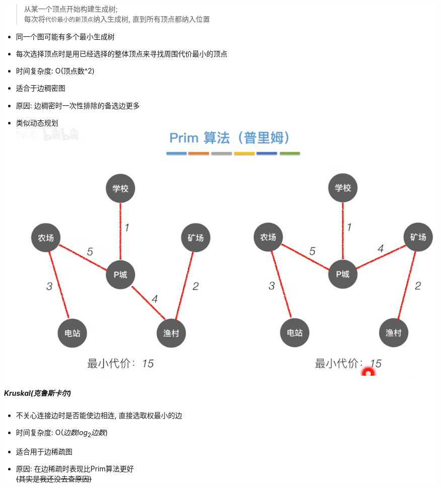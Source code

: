 > 从某一个顶点开始构建生成树;  
> 每次将`代价最小的新顶点`纳入生成树, 直到所有顶点都纳入位置
* 同一个图可能有多个最小生成树

* 每次选择顶点时是用已经选择的整体顶点来寻找周围代价最小的顶点

* 时间复杂度: O(顶点数^2)

* 适合于边稠密图
* 原因: 边稠密时一次性排除的备选边更多

* 类似动态规划
![Prim](./pictures/Prim.png)
##### Kruskal(克鲁斯卡尔)
* 不关心连接边时是否能使边相连, 直接选取权最小的边

* 时间复杂度: O($边数log_2边数$)

* 适合用于边稀疏图
* 原因: 在边稀疏时表现比Prim算法更好  
~~(其实是我还没去查原因)~~

